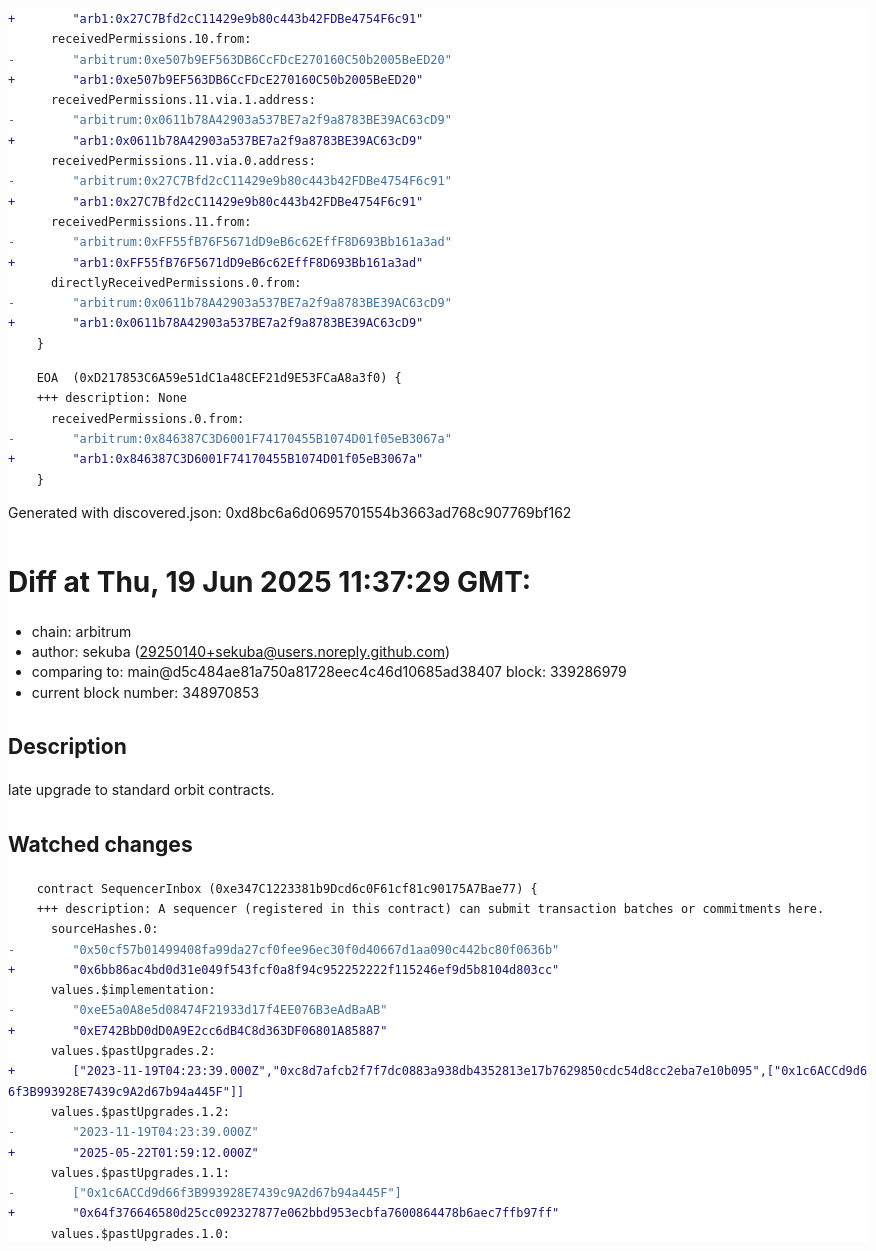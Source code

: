 ```diff
+        "arb1:0x27C7Bfd2cC11429e9b80c443b42FDBe4754F6c91"
      receivedPermissions.10.from:
-        "arbitrum:0xe507b9EF563DB6CcFDcE270160C50b2005BeED20"
+        "arb1:0xe507b9EF563DB6CcFDcE270160C50b2005BeED20"
      receivedPermissions.11.via.1.address:
-        "arbitrum:0x0611b78A42903a537BE7a2f9a8783BE39AC63cD9"
+        "arb1:0x0611b78A42903a537BE7a2f9a8783BE39AC63cD9"
      receivedPermissions.11.via.0.address:
-        "arbitrum:0x27C7Bfd2cC11429e9b80c443b42FDBe4754F6c91"
+        "arb1:0x27C7Bfd2cC11429e9b80c443b42FDBe4754F6c91"
      receivedPermissions.11.from:
-        "arbitrum:0xFF55fB76F5671dD9eB6c62EffF8D693Bb161a3ad"
+        "arb1:0xFF55fB76F5671dD9eB6c62EffF8D693Bb161a3ad"
      directlyReceivedPermissions.0.from:
-        "arbitrum:0x0611b78A42903a537BE7a2f9a8783BE39AC63cD9"
+        "arb1:0x0611b78A42903a537BE7a2f9a8783BE39AC63cD9"
    }
```

```diff
    EOA  (0xD217853C6A59e51dC1a48CEF21d9E53FCaA8a3f0) {
    +++ description: None
      receivedPermissions.0.from:
-        "arbitrum:0x846387C3D6001F74170455B1074D01f05eB3067a"
+        "arb1:0x846387C3D6001F74170455B1074D01f05eB3067a"
    }
```

Generated with discovered.json: 0xd8bc6a6d0695701554b3663ad768c907769bf162

# Diff at Thu, 19 Jun 2025 11:37:29 GMT:

- chain: arbitrum
- author: sekuba (<29250140+sekuba@users.noreply.github.com>)
- comparing to: main@d5c484ae81a750a81728eec4c46d10685ad38407 block: 339286979
- current block number: 348970853

## Description

late upgrade to standard orbit contracts.

## Watched changes

```diff
    contract SequencerInbox (0xe347C1223381b9Dcd6c0F61cf81c90175A7Bae77) {
    +++ description: A sequencer (registered in this contract) can submit transaction batches or commitments here.
      sourceHashes.0:
-        "0x50cf57b01499408fa99da27cf0fee96ec30f0d40667d1aa090c442bc80f0636b"
+        "0x6bb86ac4bd0d31e049f543fcf0a8f94c952252222f115246ef9d5b8104d803cc"
      values.$implementation:
-        "0xeE5a0A8e5d08474F21933d17f4EE076B3eAdBaAB"
+        "0xE742BbD0dD0A9E2cc6dB4C8d363DF06801A85887"
      values.$pastUpgrades.2:
+        ["2023-11-19T04:23:39.000Z","0xc8d7afcb2f7f7dc0883a938db4352813e17b7629850cdc54d8cc2eba7e10b095",["0x1c6ACCd9d66f3B993928E7439c9A2d67b94a445F"]]
      values.$pastUpgrades.1.2:
-        "2023-11-19T04:23:39.000Z"
+        "2025-05-22T01:59:12.000Z"
      values.$pastUpgrades.1.1:
-        ["0x1c6ACCd9d66f3B993928E7439c9A2d67b94a445F"]
+        "0x64f376646580d25cc092327877e062bbd953ecbfa7600864478b6aec7ffb97ff"
      values.$pastUpgrades.1.0:
```